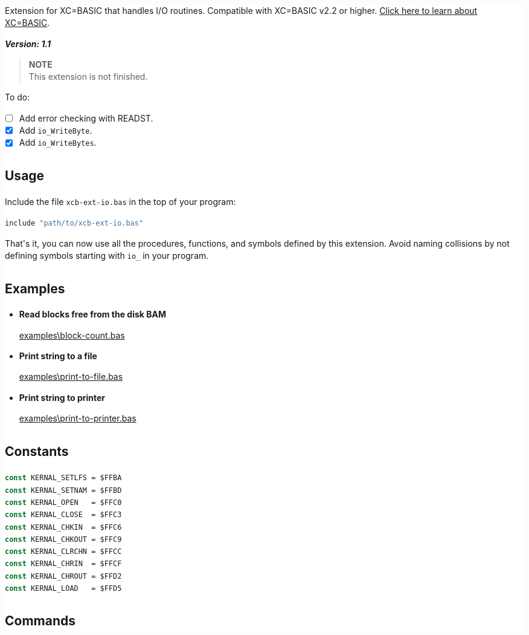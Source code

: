 
Extension for XC=BASIC that handles I/O routines. Compatible with XC=BASIC v2.2 or higher. [Click here to learn about XC=BASIC](https://xc-basic.net).

_**Version: 1.1**_

> **NOTE**\
> This extension is not finished.

To do:

- [ ] Add error checking with READST.
- [x] Add `io_WriteByte`.
- [x] Add `io_WriteBytes`.

## Usage

Include the file `xcb-ext-io.bas` in the top of your program:

```vb
include "path/to/xcb-ext-io.bas"
```

That's it, you can now use all the procedures, functions, and symbols defined by this extension. Avoid naming collisions by not defining symbols starting with `io_` in your program.

## Examples

- **Read blocks free from the disk BAM**
  
  [examples\\block-count.bas](../examples/block-count.bas)

- **Print string to a file**
  
  [examples\\print-to-file.bas](../examples/print-to-file.bas)

- **Print string to printer**
  
  [examples\\print-to-printer.bas](../examples/print-to-printer.bas)

## Constants

```vb
const KERNAL_SETLFS = $FFBA
const KERNAL_SETNAM = $FFBD
const KERNAL_OPEN   = $FFC0
const KERNAL_CLOSE  = $FFC3
const KERNAL_CHKIN  = $FFC6
const KERNAL_CHKOUT = $FFC9
const KERNAL_CLRCHN = $FFCC
const KERNAL_CHRIN  = $FFCF
const KERNAL_CHROUT = $FFD2
const KERNAL_LOAD   = $FFD5
```

## Commands
